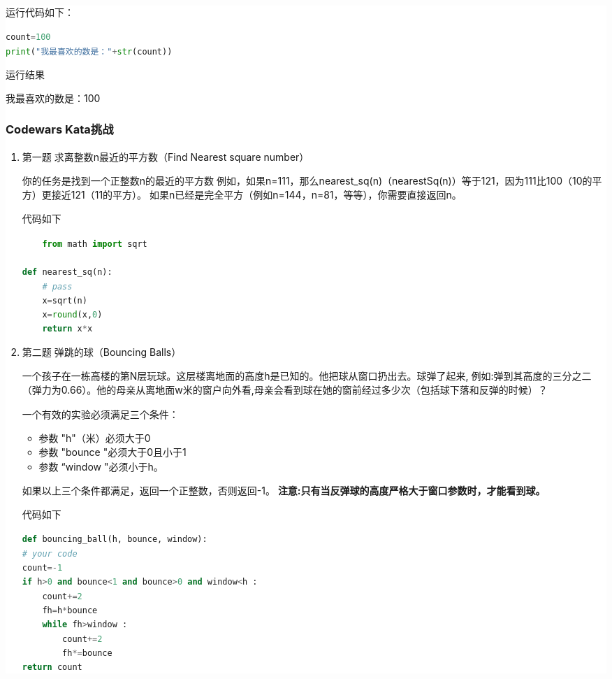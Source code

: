 运行代码如下：

```python
count=100
print("我最喜欢的数是："+str(count))
```

运行结果

我最喜欢的数是：100

### Codewars Kata挑战

1. 第一题 求离整数n最近的平方数（Find Nearest square number）

    你的任务是找到一个正整数n的最近的平方数
    例如，如果n=111，那么nearest_sq(n)（nearestSq(n)）等于121，因为111比100（10的平方）更接近121（11的平方）。
    如果n已经是完全平方（例如n=144，n=81，等等），你需要直接返回n。

    代码如下

    ```python
        from math import sqrt

    def nearest_sq(n):
        # pass
        x=sqrt(n)
        x=round(x,0)
        return x*x
    ```

2. 第二题 弹跳的球（Bouncing Balls）

    一个孩子在一栋高楼的第N层玩球。这层楼离地面的高度h是已知的。他把球从窗口扔出去。球弹了起来,  例如:弹到其高度的三分之二（弹力为0.66）。他的母亲从离地面w米的窗户向外看,母亲会看到球在她的窗前经过多少次（包括球下落和反弹的时候）？

    一个有效的实验必须满足三个条件：

    - 参数 "h"（米）必须大于0
    - 参数 "bounce "必须大于0且小于1
    - 参数 “window "必须小于h。

    如果以上三个条件都满足，返回一个正整数，否则返回-1。
    **注意:只有当反弹球的高度严格大于窗口参数时，才能看到球。**

    代码如下

    ```python
    def bouncing_ball(h, bounce, window):
    # your code
    count=-1
    if h>0 and bounce<1 and bounce>0 and window<h :
        count+=2
        fh=h*bounce
        while fh>window :
            count+=2
            fh*=bounce
    return count
    ```
